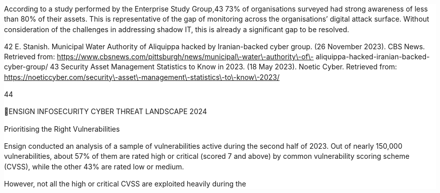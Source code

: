 According to a study performed by the Enterprise Study Group,43 73% of 
organisations surveyed had strong awareness of less than 80% of their 
assets. This is representative of the gap of monitoring across the 
organisations’ digital attack surface. Without consideration of the 
challenges in addressing shadow IT, this is already a significant gap to be 
resolved.

42 E. Stanish. Municipal Water Authority of Aliquippa hacked by Iranian\-backed cyber group. (26 November 2023\). CBS News. Retrieved from: https://www.cbsnews.com/pittsburgh/news/municipal\-water\-authority\-of\-
aliquippa\-hacked\-iranian\-backed\-cyber\-group/
43 Security Asset Management Statistics to Know in 2023\. (18 May 2023\). Noetic Cyber. Retrieved from: https://noeticcyber.com/security\-asset\-management\-statistics\-to\-know\-2023/ 

44

ENSIGN INFOSECURITY CYBER THREAT LANDSCAPE 2024

Prioritising the Right Vulnerabilities 

Ensign conducted an analysis of a sample of vulnerabilities active during 
the second half of 2023\. Out of nearly 150,000 vulnerabilities, about 57% 
of them are rated high or critical (scored 7 and above) by common 
vulnerability scoring scheme (CVSS), while the other 43% are rated low or 
medium.

However, not all the high or critical CVSS are exploited heavily during the 
